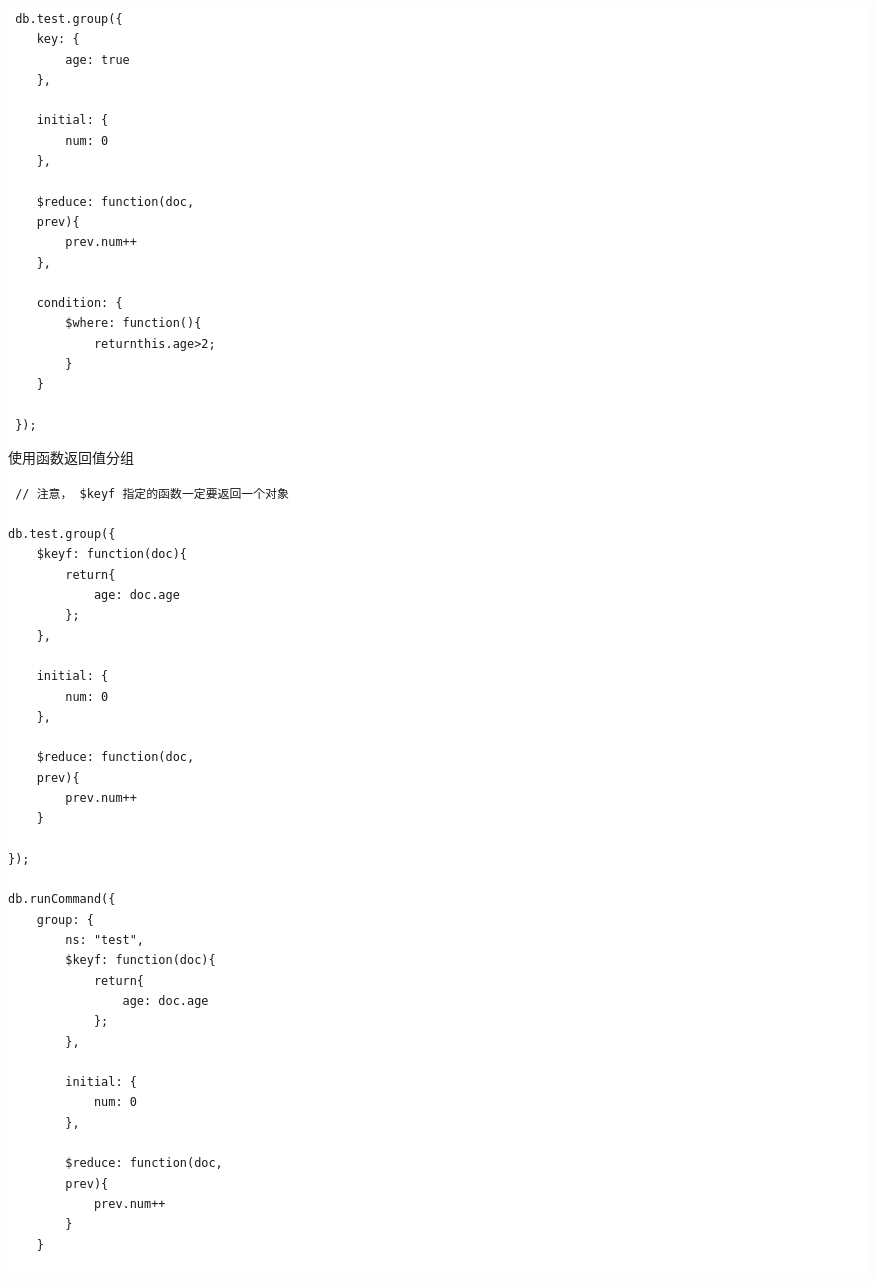 ```
 db.test.group({
    key: {
        age: true
    },
    
    initial: {
        num: 0
    },
    
    $reduce: function(doc,
    prev){
        prev.num++
    },
    
    condition: {
        $where: function(){
            returnthis.age>2;
        }
    }
    
 });
```
 使用函数返回值分组
```
 // 注意， $keyf 指定的函数一定要返回一个对象

db.test.group({
    $keyf: function(doc){
        return{
            age: doc.age
        };
    },
    
    initial: {
        num: 0
    },
    
    $reduce: function(doc,
    prev){
        prev.num++
    }
    
});
    
db.runCommand({
    group: {
        ns: "test",
        $keyf: function(doc){
            return{
                age: doc.age
            };
        },
        
        initial: {
            num: 0
        },
        
        $reduce: function(doc,
        prev){
            prev.num++
        }    
    }
    
```